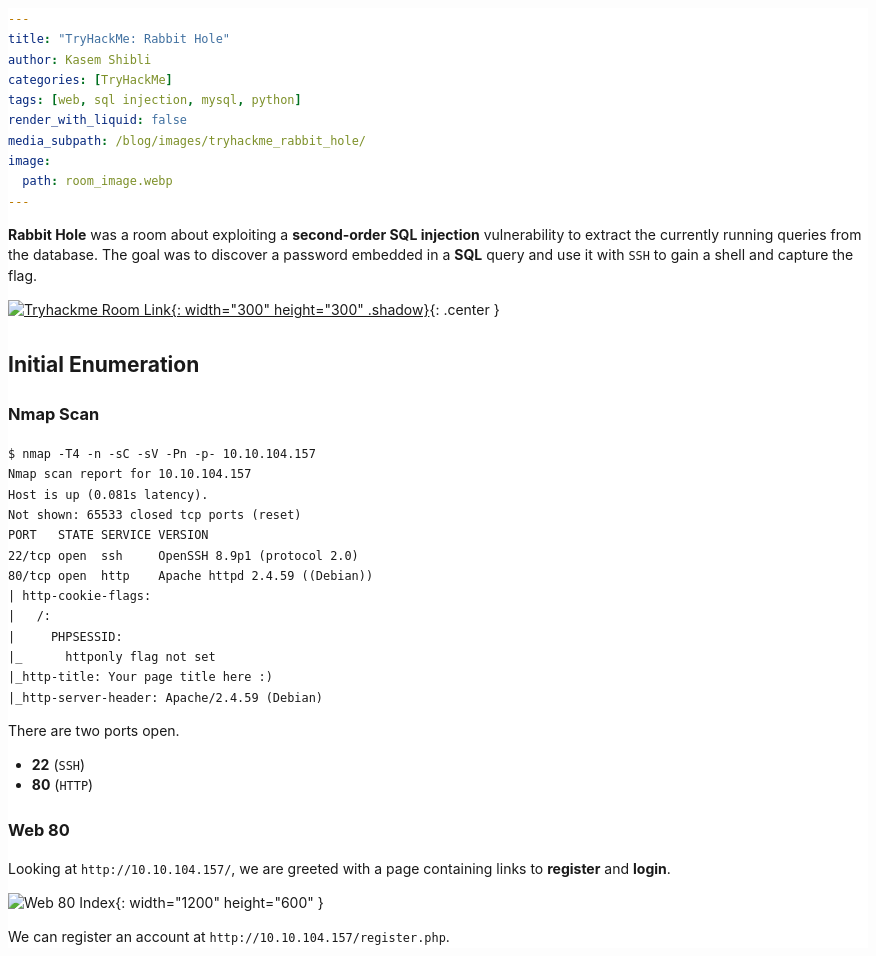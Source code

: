 ```yaml
---
title: "TryHackMe: Rabbit Hole"
author: Kasem Shibli
categories: [TryHackMe]
tags: [web, sql injection, mysql, python]
render_with_liquid: false
media_subpath: /blog/images/tryhackme_rabbit_hole/
image:
  path: room_image.webp
---
```


**Rabbit Hole** was a room about exploiting a **second-order SQL injection** vulnerability to extract the currently running queries from the database. The goal was to discover a password embedded in a **SQL** query and use it with `SSH` to gain a shell and capture the flag.

[![Tryhackme Room Link](room_card.webp){: width="300" height="300" .shadow}](https://tryhackme.com/r/room/rabbitholeqq){: .center }

## Initial Enumeration

### Nmap Scan  

```console
$ nmap -T4 -n -sC -sV -Pn -p- 10.10.104.157
Nmap scan report for 10.10.104.157
Host is up (0.081s latency).
Not shown: 65533 closed tcp ports (reset)
PORT   STATE SERVICE VERSION
22/tcp open  ssh     OpenSSH 8.9p1 (protocol 2.0)
80/tcp open  http    Apache httpd 2.4.59 ((Debian))
| http-cookie-flags:
|   /:
|     PHPSESSID:
|_      httponly flag not set
|_http-title: Your page title here :)
|_http-server-header: Apache/2.4.59 (Debian)
```

There are two ports open.

- **22** (`SSH`)  
- **80** (`HTTP`)

### Web 80

Looking at `http://10.10.104.157/`, we are greeted with a page containing links to **register** and **login**.

![Web 80 Index](web_80_index.webp){: width="1200" height="600" }

We can register an account at `http://10.10.104.157/register.php`.
